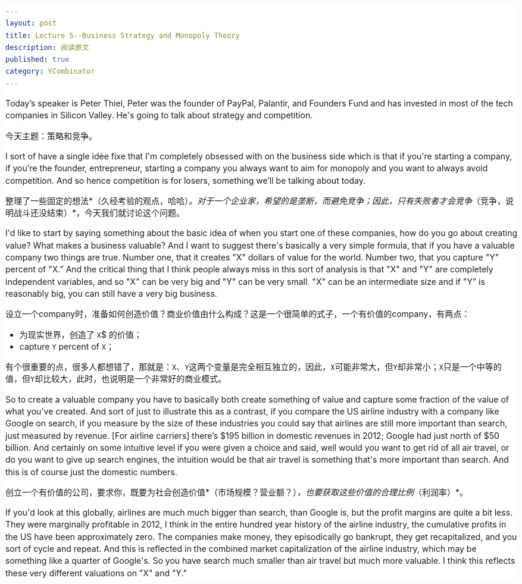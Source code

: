 ```yaml
---
layout: post
title: Lecture 5--Business Strategy and Monopoly Theory 
description: 阅读原文
published: true
category: YCombinator
---
```



Today’s speaker is Peter Thiel, Peter was the founder of PayPal, Palantir, and Founders Fund and has invested in most of the tech companies in Silicon Valley. He's going to talk about strategy and competition.

今天主题：策略和竞争。


I sort of have a single idée fixe that I'm completely obsessed with on the business side which is that if you're starting a company, if you’re the founder, entrepreneur, starting a company you always want to aim for monopoly and you want to always avoid competition. And so hence competition is for losers, something we’ll be talking about today.

整理了一些固定的想法*（久经考验的观点，哈哈）*。对于一个企业家，希望的是垄断，而避免竞争；因此，只有失败者才会竞争*（竞争，说明战斗还没结束）*，今天我们就讨论这个问题。

I'd like to start by saying something about the basic idea of when you start one of these companies, how do you go about creating value? What makes a business valuable? And I want to suggest there's basically a very simple formula, that if you have a valuable company two things are true. Number one, that it creates "X" dollars of value for the world. Number two, that you capture "Y" percent of "X.” And the critical thing that I think people always miss in this sort of analysis is that "X" and "Y" are completely independent variables, and so "X" can be very big and "Y" can be very small. "X" can be an intermediate size and if "Y” is reasonably big, you can still have a very big business.

设立一个company时，准备如何创造价值？商业价值由什么构成？这是一个很简单的式子，一个有价值的company，有两点：

* 为现实世界，创造了 `X`$ 的价值；
* capture `Y` percent of `X`；

有个很重要的点，很多人都想错了，那就是：`X`、`Y`这两个变量是完全相互独立的，因此，`X`可能非常大，但`Y`却非常小；`X`只是一个中等的值，但`Y`却比较大，此时，也说明是一个非常好的商业模式。

So to create a valuable company you have to basically both create something of value and capture some fraction of the value of what you've created. And sort of just to illustrate this as a contrast, if you compare the US airline industry with a company like Google on search, if you measure by the size of these industries you could say that airlines are still more important than search, just measured by revenue. [For airline carriers] there’s $195 billion in domestic revenues in 2012; Google had just north of $50 billion. And certainly on some intuitive level if you were given a choice and said, well would you want to get rid of all air travel, or do you want to give up search engines, the intuition would be that air travel is something that's more important than search. And this is of course just the domestic numbers.

创立一个有价值的公司，要求你，既要为社会创造价值*（市场规模？营业额？）*，也要获取这些价值的合理比例*（利润率）*。

If you'd look at this globally, airlines are much much bigger than search, than Google is, but the profit margins are quite a bit less. They were marginally profitable in 2012, I think in the entire hundred year history of the airline industry, the cumulative profits in the US have been approximately zero. The companies make money, they episodically go bankrupt, they get recapitalized, and you sort of cycle and repeat. And this is reflected in the combined market capitalization of the airline industry, which may be something like a quarter of Google's. So you have search much smaller than air travel but much more valuable. I think this reflects these very different valuations on "X" and "Y."


[NingG]:    http://ningg.github.com  "NingG"